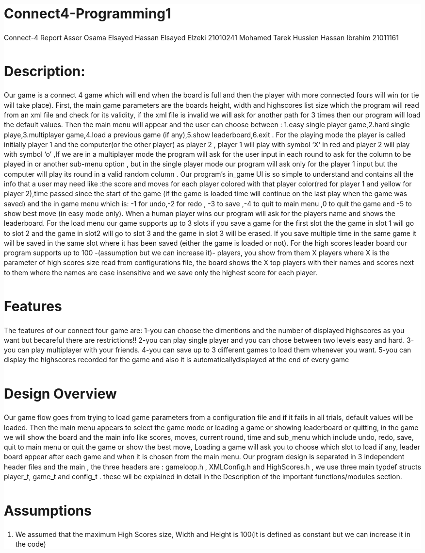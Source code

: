 # Connect4-Programming1
Connect-4 Report
Asser Osama Elsayed Hassan Elsayed Elzeki 21010241
Mohamed Tarek Hussien Hassan Ibrahim 21011161

#	Description:
Our game is a connect 4 game which will end when the board is full and then the player with more connected fours will win (or tie will take place).
First, the main game parameters are the boards height, width and highscores list size which the program will read from an xml file and check for its validity, if the xml file is invalid we will ask for another path for 3 times then our program will load the default values.
Then the main menu will appear and the user can choose between : 1.easy single player game,2.hard single playe,3.multiplayer game,4.load a previous game (if any),5.show leaderboard,6.exit .
For the playing mode the player is called initially player 1 and the computer(or the other player) as player 2 , player 1 will play with symbol ‘X’ in red and player 2 will play with symbol ‘o’ ,If we are in a multiplayer mode the program will ask for the user input in each round to ask for the column to be played in or another sub-menu option , but in the single player mode our program will ask only for the player 1 input but the computer will play its round in a valid random column .
Our program’s in_game UI is so simple to understand and contains all the info that a user may need  like :the score and moves for each player colored with that player color(red for player 1 and yellow for player 2),time passed since the start of the game (if the game is loaded time will continue on the last play when the game was saved) and the in game menu which is: -1 for undo,-2 for redo , -3 to save ,-4 to quit to main menu ,0 to quit the game and -5 to show best move (in easy mode only). When a human player wins our program will ask for the players name and shows the leaderboard.
For the load menu our game supports up to 3 slots if you save a game for the first slot the the game in slot 1 will go to slot 2 and the game in slot2 will go to slot 3 and the game in slot 3 will be erased. If you save multiple time in the same game it will be saved in the same slot where it has been saved (either the game is loaded or not).
For the high scores leader board our program supports up to 100 -(assumption but we can increase it)- players, you show from them X players where X is the parameter of high scores size read from configurations file, the board shows the X top players with their names and scores next to them where the names are case insensitive and we save only the highest score for each player.
#	Features
The features of our connect four game are:
1-you can choose the dimentions and the number of displayed highscores as you want but becareful there are restrictions!!
2-you can play single player and you can chose between two levels easy and hard.
3-you can play multiplayer with your friends.
4-you can save up to 3 different games to load them whenever you want.
5-you can display the highscores recorded for the game and also it is automaticallydisplayed at the end of every game
#	Design Overview
Our game flow goes from trying to load game parameters from a configuration file and  if it fails in all trials, default values will be loaded. Then the main menu appears to select the game mode or loading a game or showing leaderboard or quitting, in the game we will show the board and the main info like scores, moves, current round, time and sub_menu which include undo, redo, save, quit to main menu or quit the game or show the best move, Loading a game will ask you to choose which slot to load if any, leader board appear after each game and when it is chosen from the main menu.
Our program design is separated in 3 independent header files and the main , the three headers are : gameloop.h , XMLConfig.h and HighScores.h , we use three main typdef structs player_t, game_t and config_t . these wil be explained in detail in the Description of the important functions/modules section.
#	Assumptions 
1.	We assumed that the maximum High Scores size, Width and Height is 100(it is defined as constant but we can increase it in the code)